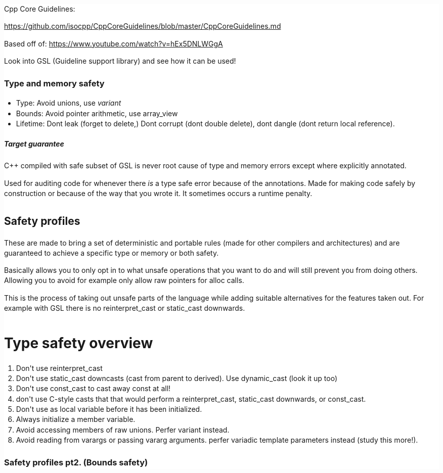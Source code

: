 Cpp Core Guidelines:

https://github.com/isocpp/CppCoreGuidelines/blob/master/CppCoreGuidelines.md

Based off of: https://www.youtube.com/watch?v=hEx5DNLWGgA

Look into GSL (Guideline support library) and see how it can be used!

### Type and memory safety

- Type: Avoid unions, use *variant*
- Bounds: Avoid pointer arithmetic, use array_view
- Lifetime: Dont leak (forget to delete,) Dont corrupt (dont double delete), dont dangle (dont return local reference).

##### Target guarantee

C++ compiled with  safe subset of GSL is never root cause of type and memory errors except where explicitly annotated.

Used for auditing code for whenever there *is* a type safe error because of the annotations. Made for making code safely by construction or because of the way that you wrote it. It sometimes occurs a runtime penalty.



## Safety profiles

These are made to bring a set of deterministic and portable rules (made for other compilers and architectures) and are guaranteed to achieve a specific type or memory or both safety.

Basically allows you to only opt in to what unsafe operations that you want to do and will still prevent you from doing others. Allowing you to avoid for example only allow raw pointers for alloc calls.

This is the process of taking out unsafe parts of the language while adding suitable alternatives for the features taken out. For example with GSL there is no reinterpret_cast or static_cast downwards.



# Type safety overview

1. Don't use reinterpret_cast
2. Don't use static_cast downcasts (cast from parent to derived). Use dynamic_cast (look it up too)
3. Don't use const_cast to cast away const at all!
4. don't use C-style casts that that would perform a reinterpret_cast, static_cast downwards, or const_cast.
5. Don't use as local variable before it has been initialized.
6. Always initialize a member variable.
7. Avoid accessing members of raw unions. Perfer variant instead.
8. Avoid reading from varargs or passing vararg arguments. perfer variadic template parameters instead (study this more!).

###  Safety profiles pt2. (Bounds safety)
